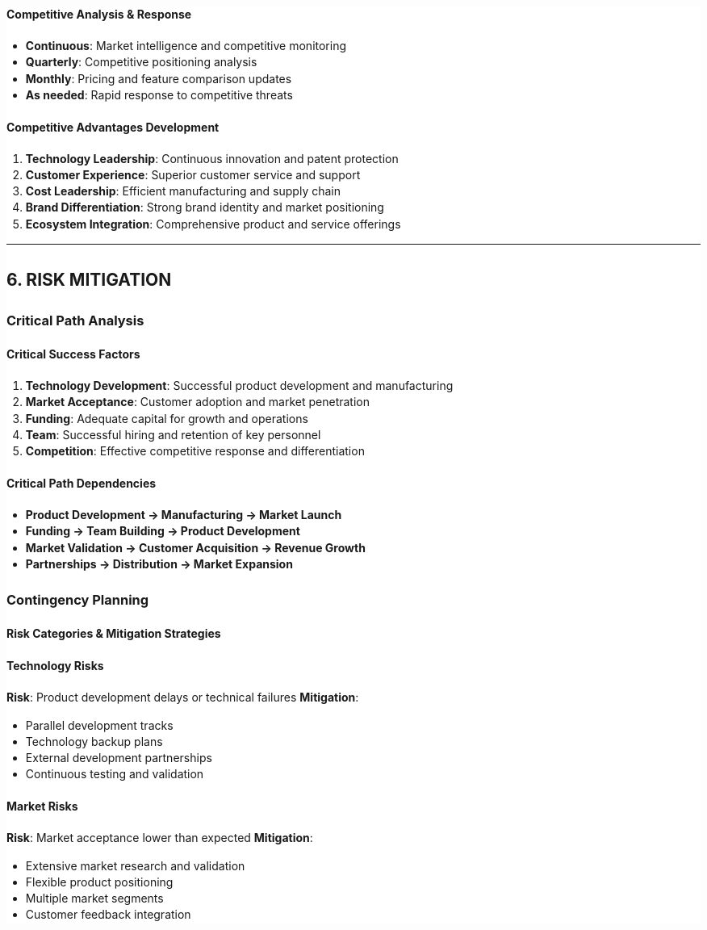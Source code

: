 #### Competitive Analysis & Response
- **Continuous**: Market intelligence and competitive monitoring
- **Quarterly**: Competitive positioning analysis
- **Monthly**: Pricing and feature comparison updates
- **As needed**: Rapid response to competitive threats

#### Competitive Advantages Development
1. **Technology Leadership**: Continuous innovation and patent protection
2. **Customer Experience**: Superior customer service and support
3. **Cost Leadership**: Efficient manufacturing and supply chain
4. **Brand Differentiation**: Strong brand identity and market positioning
5. **Ecosystem Integration**: Comprehensive product and service offerings

---

## 6. RISK MITIGATION

### Critical Path Analysis

#### Critical Success Factors
1. **Technology Development**: Successful product development and manufacturing
2. **Market Acceptance**: Customer adoption and market penetration
3. **Funding**: Adequate capital for growth and operations
4. **Team**: Successful hiring and retention of key personnel
5. **Competition**: Effective competitive response and differentiation

#### Critical Path Dependencies
- **Product Development → Manufacturing → Market Launch**
- **Funding → Team Building → Product Development**
- **Market Validation → Customer Acquisition → Revenue Growth**
- **Partnerships → Distribution → Market Expansion**

### Contingency Planning

#### Risk Categories & Mitigation Strategies

#### Technology Risks
**Risk**: Product development delays or technical failures
**Mitigation**: 
- Parallel development tracks
- Technology backup plans
- External development partnerships
- Continuous testing and validation

#### Market Risks
**Risk**: Market acceptance lower than expected
**Mitigation**:
- Extensive market research and validation
- Flexible product positioning
- Multiple market segments
- Customer feedback integration
